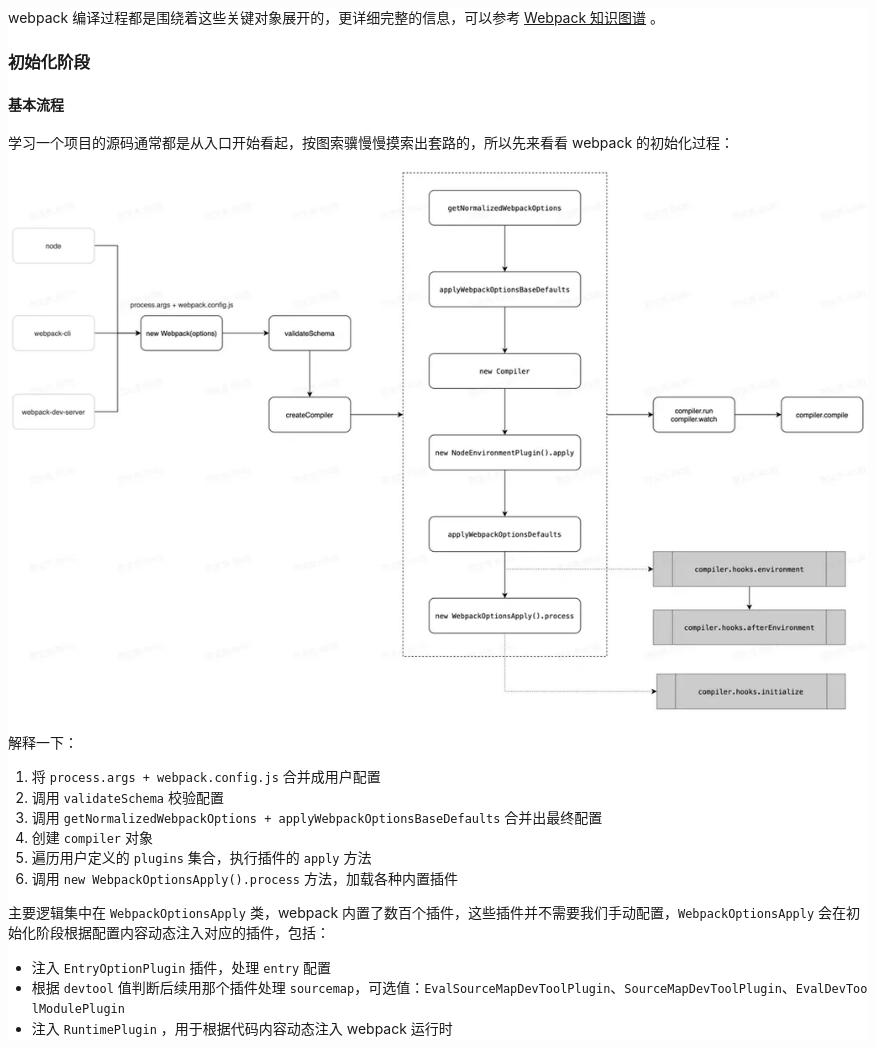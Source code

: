 webpack 编译过程都是围绕着这些关键对象展开的，更详细完整的信息，可以参考 [Webpack 知识图谱](https://juejin.cn/post/6948763207397965855) 。

### 初始化阶段

#### 基本流程

学习一个项目的源码通常都是从入口开始看起，按图索骥慢慢摸索出套路的，所以先来看看 webpack 的初始化过程：

![](../assets/2024-07-09-23-52-44.png)

解释一下：

1. 将 `process.args + webpack.config.js` 合并成用户配置
2. 调用 `validateSchema` 校验配置
3. 调用 `getNormalizedWebpackOptions + applyWebpackOptionsBaseDefaults` 合并出最终配置
4. 创建 `compiler` 对象
5. 遍历用户定义的 `plugins` 集合，执行插件的 `apply` 方法
6. 调用 `new WebpackOptionsApply().process` 方法，加载各种内置插件

主要逻辑集中在 `WebpackOptionsApply` 类，webpack 内置了数百个插件，这些插件并不需要我们手动配置，`WebpackOptionsApply` 会在初始化阶段根据配置内容动态注入对应的插件，包括：

- 注入 `EntryOptionPlugin` 插件，处理 `entry` 配置
- 根据 `devtool` 值判断后续用那个插件处理 `sourcemap`，可选值：`EvalSourceMapDevToolPlugin`、`SourceMapDevToolPlugin`、`EvalDevToolModulePlugin`
- 注入 `RuntimePlugin` ，用于根据代码内容动态注入 webpack 运行时
